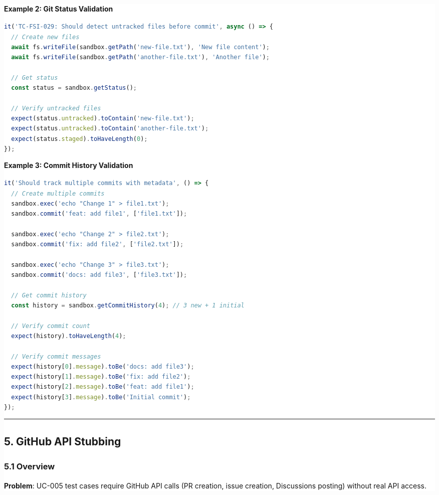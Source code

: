 **Example 2: Git Status Validation**

```javascript
it('TC-FSI-029: Should detect untracked files before commit', async () => {
  // Create new files
  await fs.writeFile(sandbox.getPath('new-file.txt'), 'New file content');
  await fs.writeFile(sandbox.getPath('another-file.txt'), 'Another file');

  // Get status
  const status = sandbox.getStatus();

  // Verify untracked files
  expect(status.untracked).toContain('new-file.txt');
  expect(status.untracked).toContain('another-file.txt');
  expect(status.staged).toHaveLength(0);
});
```

**Example 3: Commit History Validation**

```javascript
it('Should track multiple commits with metadata', () => {
  // Create multiple commits
  sandbox.exec('echo "Change 1" > file1.txt');
  sandbox.commit('feat: add file1', ['file1.txt']);

  sandbox.exec('echo "Change 2" > file2.txt');
  sandbox.commit('fix: add file2', ['file2.txt']);

  sandbox.exec('echo "Change 3" > file3.txt');
  sandbox.commit('docs: add file3', ['file3.txt']);

  // Get commit history
  const history = sandbox.getCommitHistory(4); // 3 new + 1 initial

  // Verify commit count
  expect(history).toHaveLength(4);

  // Verify commit messages
  expect(history[0].message).toBe('docs: add file3');
  expect(history[1].message).toBe('fix: add file2');
  expect(history[2].message).toBe('feat: add file1');
  expect(history[3].message).toBe('Initial commit');
});
```

---

## 5. GitHub API Stubbing

### 5.1 Overview

**Problem**: UC-005 test cases require GitHub API calls (PR creation, issue creation, Discussions posting) without real API access.
